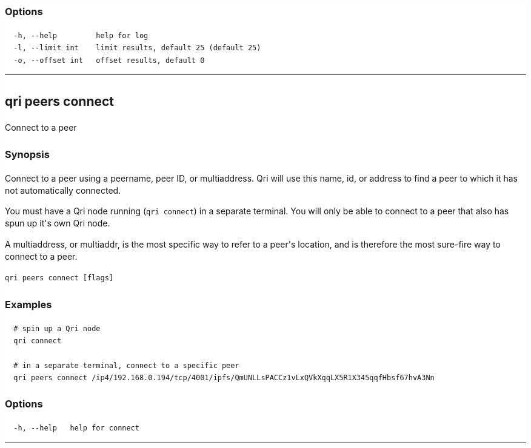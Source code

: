 ### Options


```
  -h, --help         help for log
  -l, --limit int    limit results, default 25 (default 25)
  -o, --offset int   offset results, default 0
```



________

<a id='qri_peers_connect'></a>
## qri peers connect

Connect to a peer

### Synopsis


Connect to a peer using a peername, peer ID, or multiaddress. Qri will use this name, id, or address
to find a peer to which it has not automatically connected.

You must have a Qri node running (`qri connect`) in a separate terminal. You will only be able
to connect to a peer that also has spun up it's own Qri node.

A multiaddress, or multiaddr, is the most specific way to refer to a peer's location, and is therefore
the most sure-fire way to connect to a peer.


```
qri peers connect [flags]
```

### Examples


```
  # spin up a Qri node
  qri connect

  # in a separate terminal, connect to a specific peer
  qri peers connect /ip4/192.168.0.194/tcp/4001/ipfs/QmUNLLsPACCz1vLxQVkXqqLX5R1X345qqfHbsf67hvA3Nn
```

### Options


```
  -h, --help   help for connect
```



________
